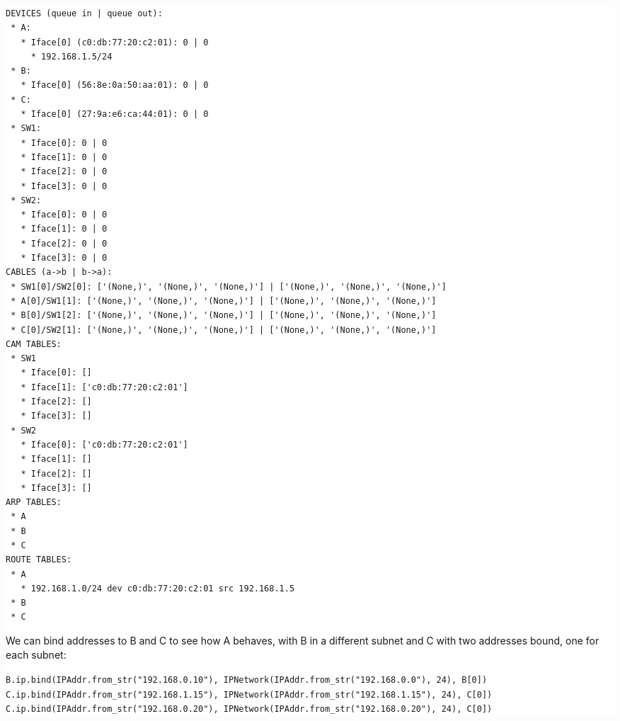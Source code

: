 ```
DEVICES (queue in | queue out):
 * A:
   * Iface[0] (c0:db:77:20:c2:01): 0 | 0
     * 192.168.1.5/24
 * B:
   * Iface[0] (56:8e:0a:50:aa:01): 0 | 0
 * C:
   * Iface[0] (27:9a:e6:ca:44:01): 0 | 0
 * SW1:
   * Iface[0]: 0 | 0
   * Iface[1]: 0 | 0
   * Iface[2]: 0 | 0
   * Iface[3]: 0 | 0
 * SW2:
   * Iface[0]: 0 | 0
   * Iface[1]: 0 | 0
   * Iface[2]: 0 | 0
   * Iface[3]: 0 | 0
CABLES (a->b | b->a):
 * SW1[0]/SW2[0]: ['(None,)', '(None,)', '(None,)'] | ['(None,)', '(None,)', '(None,)']
 * A[0]/SW1[1]: ['(None,)', '(None,)', '(None,)'] | ['(None,)', '(None,)', '(None,)']
 * B[0]/SW1[2]: ['(None,)', '(None,)', '(None,)'] | ['(None,)', '(None,)', '(None,)']
 * C[0]/SW2[1]: ['(None,)', '(None,)', '(None,)'] | ['(None,)', '(None,)', '(None,)']
CAM TABLES:
 * SW1
   * Iface[0]: []
   * Iface[1]: ['c0:db:77:20:c2:01']
   * Iface[2]: []
   * Iface[3]: []
 * SW2
   * Iface[0]: ['c0:db:77:20:c2:01']
   * Iface[1]: []
   * Iface[2]: []
   * Iface[3]: []
ARP TABLES:
 * A
 * B
 * C
ROUTE TABLES:
 * A
   * 192.168.1.0/24 dev c0:db:77:20:c2:01 src 192.168.1.5
 * B
 * C
```

We can bind addresses to B and C to see how A behaves, with B in a different subnet and C with two addresses bound, one for each subnet:

```
B.ip.bind(IPAddr.from_str("192.168.0.10"), IPNetwork(IPAddr.from_str("192.168.0.0"), 24), B[0])
C.ip.bind(IPAddr.from_str("192.168.1.15"), IPNetwork(IPAddr.from_str("192.168.1.15"), 24), C[0])
C.ip.bind(IPAddr.from_str("192.168.0.20"), IPNetwork(IPAddr.from_str("192.168.0.20"), 24), C[0])
```
